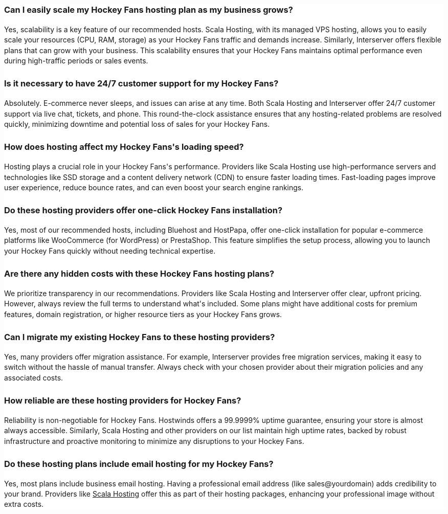 ### Can I easily scale my Hockey Fans hosting plan as my business grows? 
Yes, scalability is a key feature of our recommended hosts. Scala Hosting, with its managed VPS hosting, allows you to easily scale your resources (CPU, RAM, storage) as your Hockey Fans traffic and demands increase. Similarly, Interserver offers flexible plans that can grow with your business. This scalability ensures that your Hockey Fans maintains optimal performance even during high-traffic periods or sales events.

### Is it necessary to have 24/7 customer support for my Hockey Fans? 
Absolutely. E-commerce never sleeps, and issues can arise at any time. Both Scala Hosting and Interserver offer 24/7 customer support via live chat, tickets, and phone. This round-the-clock assistance ensures that any hosting-related problems are resolved quickly, minimizing downtime and potential loss of sales for your Hockey Fans.

### How does hosting affect my Hockey Fans's loading speed? 
Hosting plays a crucial role in your Hockey Fans's performance. Providers like Scala Hosting use high-performance servers and technologies like SSD storage and a content delivery network (CDN) to ensure faster loading times. Fast-loading pages improve user experience, reduce bounce rates, and can even boost your search engine rankings.

### Do these hosting providers offer one-click Hockey Fans installation? 
Yes, most of our recommended hosts, including Bluehost and HostPapa, offer one-click installation for popular e-commerce platforms like WooCommerce (for WordPress) or PrestaShop. This feature simplifies the setup process, allowing you to launch your Hockey Fans quickly without needing technical expertise.

### Are there any hidden costs with these Hockey Fans hosting plans? 
We prioritize transparency in our recommendations. Providers like Scala Hosting and Interserver offer clear, upfront pricing. However, always review the full terms to understand what's included. Some plans might have additional costs for premium features, domain registration, or higher resource tiers as your Hockey Fans grows.

### Can I migrate my existing Hockey Fans to these hosting providers? 
Yes, many providers offer migration assistance. For example, Interserver provides free migration services, making it easy to switch without the hassle of manual transfer. Always check with your chosen provider about their migration policies and any associated costs.

### How reliable are these hosting providers for Hockey Fans? 
Reliability is non-negotiable for Hockey Fans. Hostwinds offers a 99.9999% uptime guarantee, ensuring your store is almost always accessible. Similarly, Scala Hosting and other providers on our list maintain high uptime rates, backed by robust infrastructure and proactive monitoring to minimize any disruptions to your Hockey Fans.

### Do these hosting plans include email hosting for my Hockey Fans? 
Yes, most plans include business email hosting. Having a professional email address (like sales@yourdomain) adds credibility to your brand. Providers like [Scala Hosting](https://snipitx.com/scala-jy) offer this as part of their hosting packages, enhancing your professional image without extra costs.
